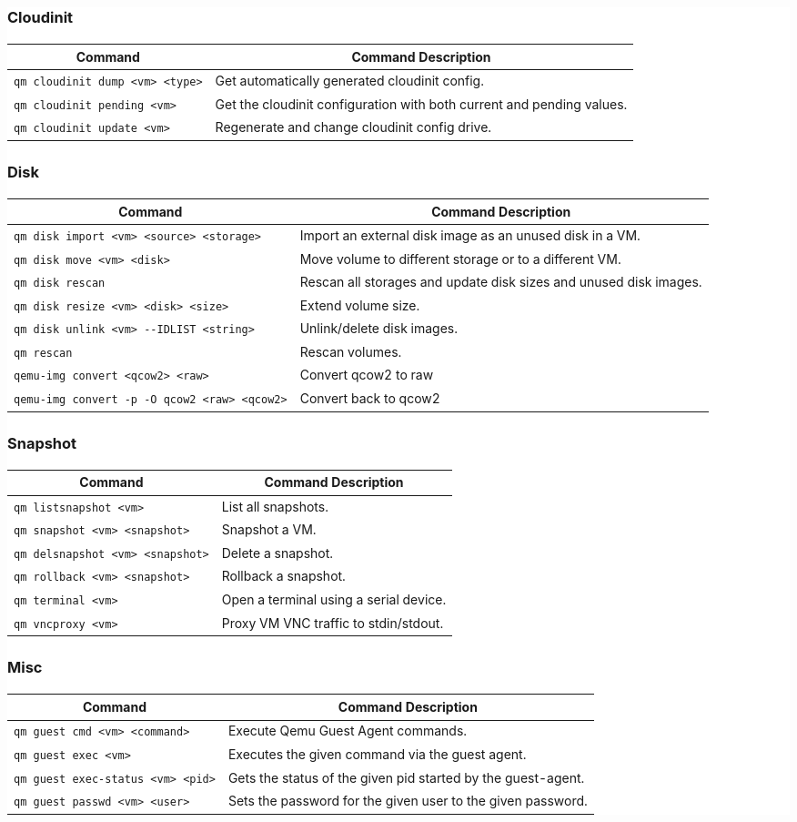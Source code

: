 ### Cloudinit

| Command | Command Description |
| --- | --- |
| `qm cloudinit dump <vm> <type>` | Get automatically generated cloudinit config. |
| `qm cloudinit pending <vm>` | Get the cloudinit configuration with both current and pending values. |
| `qm cloudinit update <vm>` | Regenerate and change cloudinit config drive. |

### Disk

| Command                                      | Command Description                                               |
| -------------------------------------------- | ----------------------------------------------------------------- |
| `qm disk import <vm> <source> <storage>`     | Import an external disk image as an unused disk in a VM.          |
| `qm disk move <vm> <disk>`                   | Move volume to different storage or to a different VM.            |
| `qm disk rescan`                             | Rescan all storages and update disk sizes and unused disk images. |
| `qm disk resize <vm> <disk> <size>`          | Extend volume size.                                               |
| `qm disk unlink <vm> --IDLIST <string>`      | Unlink/delete disk images.                                        |
| `qm rescan`                                  | Rescan volumes.                                                   |
| `qemu-img convert <qcow2> <raw>`             | Convert qcow2 to raw                                              |
| `qemu-img convert -p -O qcow2 <raw> <qcow2>` | Convert back to qcow2                                             |

### Snapshot

| Command | Command Description |
| --- | --- |
| `qm listsnapshot <vm>` | List all snapshots. |
| `qm snapshot <vm> <snapshot>` | Snapshot a VM. |
| `qm delsnapshot <vm> <snapshot>` | Delete a snapshot. |
| `qm rollback <vm> <snapshot>` | Rollback a snapshot. |
| `qm terminal <vm>` | Open a terminal using a serial device. |
| `qm vncproxy <vm>` | Proxy VM VNC traffic to stdin/stdout. |

### Misc

| Command | Command Description |
| --- | --- |
| `qm guest cmd <vm> <command>` | Execute Qemu Guest Agent commands. |
| `qm guest exec <vm>` | Executes the given command via the guest agent. |
| `qm guest exec-status <vm> <pid>` | Gets the status of the given pid started by the guest-agent. |
| `qm guest passwd <vm> <user>` | Sets the password for the given user to the given password. |
